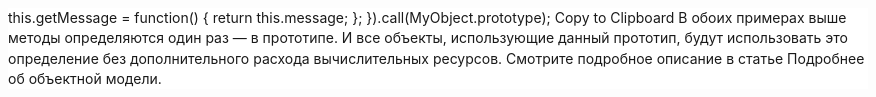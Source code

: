 this.getMessage = function() {
return this.message;
};
}).call(MyObject.prototype);
Copy to Clipboard
В обоих примерах выше методы определяются один раз — в прототипе. И все объекты, использующие данный прототип, будут использовать это определение без дополнительного расхода вычислительных ресурсов. Смотрите подробное описание в статье Подробнее об объектной модели.
